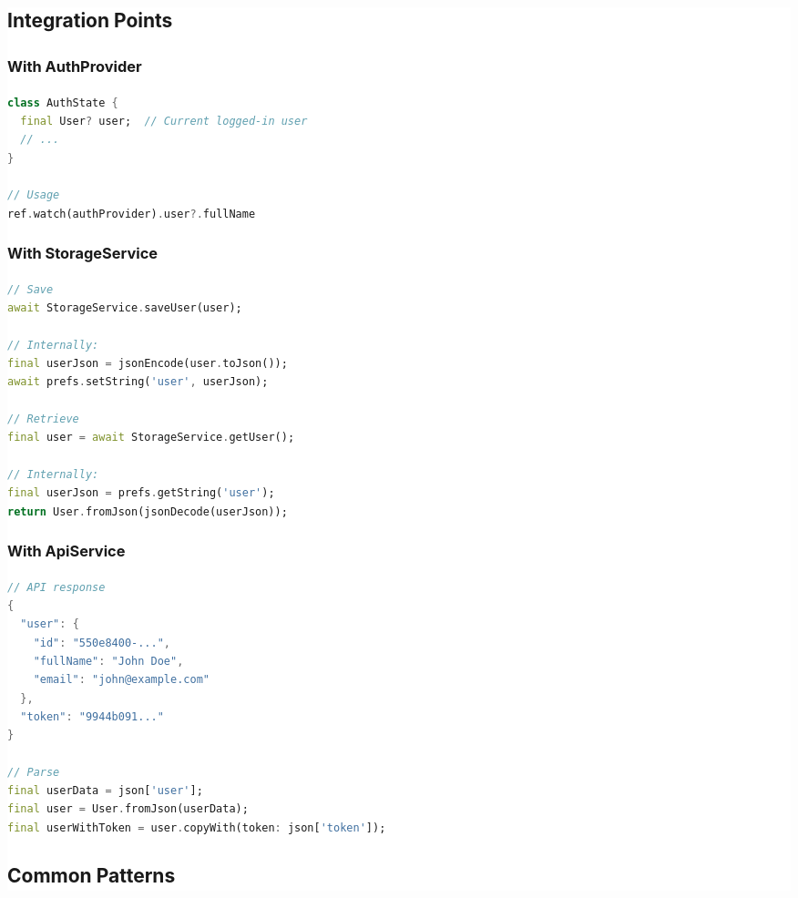 ## Integration Points

### With AuthProvider
```dart
class AuthState {
  final User? user;  // Current logged-in user
  // ...
}

// Usage
ref.watch(authProvider).user?.fullName
```

### With StorageService
```dart
// Save
await StorageService.saveUser(user);

// Internally:
final userJson = jsonEncode(user.toJson());
await prefs.setString('user', userJson);

// Retrieve
final user = await StorageService.getUser();

// Internally:
final userJson = prefs.getString('user');
return User.fromJson(jsonDecode(userJson));
```

### With ApiService
```dart
// API response
{
  "user": {
    "id": "550e8400-...",
    "fullName": "John Doe",
    "email": "john@example.com"
  },
  "token": "9944b091..."
}

// Parse
final userData = json['user'];
final user = User.fromJson(userData);
final userWithToken = user.copyWith(token: json['token']);
```

## Common Patterns
